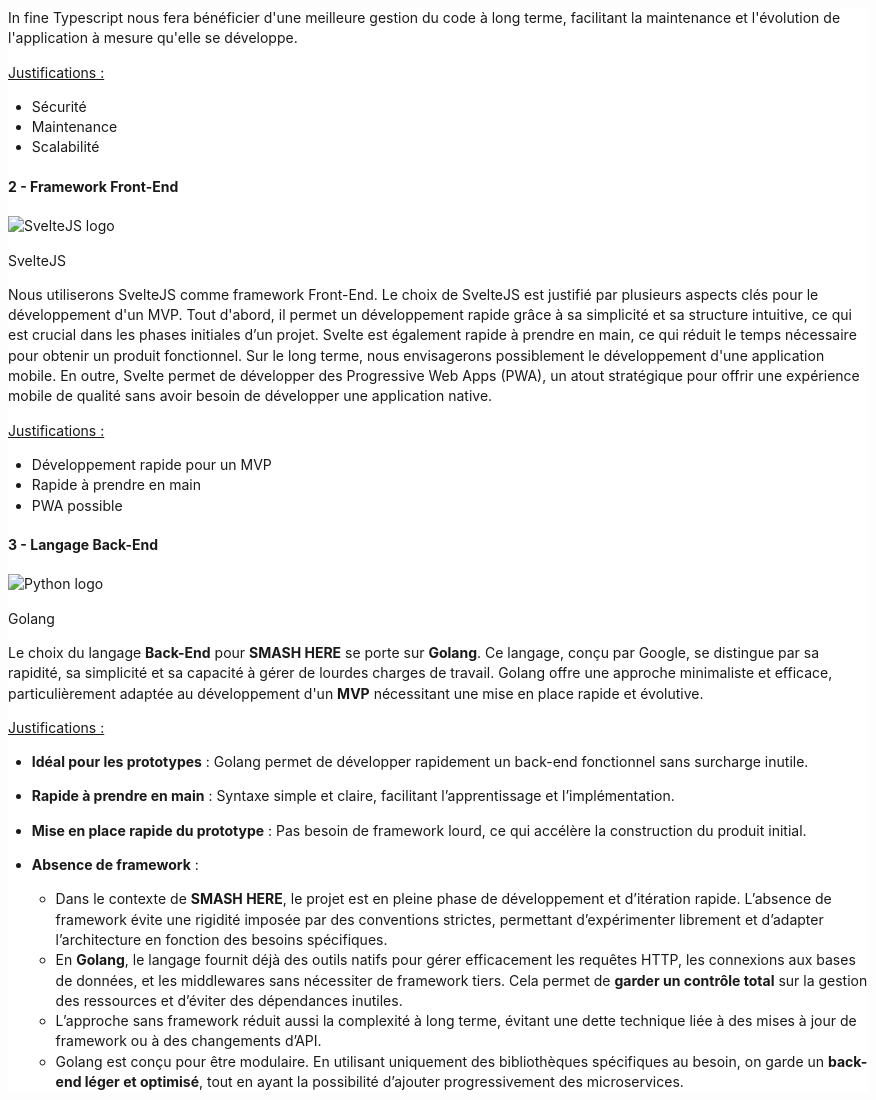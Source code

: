 In fine Typescript nous fera bénéficier d'une meilleure gestion du code à long terme, facilitant la maintenance et l'évolution de l'application à mesure qu'elle se développe.

<u>Justifications :</u>

- Sécurité
- Maintenance
- Scalabilité

#### 2 - Framework Front-End

<img src="https://upload.wikimedia.org/wikipedia/commons/thumb/1/1b/Svelte_Logo.svg/1200px-Svelte_Logo.svg.png" width="30px" alt="SvelteJS logo" />

SvelteJS

Nous utiliserons SvelteJS comme framework Front-End. Le choix de SvelteJS est justifié par plusieurs aspects clés pour le développement d'un MVP. Tout d'abord, il permet un développement rapide grâce à sa simplicité et sa structure intuitive, ce qui est crucial dans les phases initiales d’un projet. Svelte est également rapide à prendre en main, ce qui réduit le temps nécessaire pour obtenir un produit fonctionnel. Sur le long terme, nous envisagerons possiblement le développement d'une application mobile. En outre, Svelte permet de développer des Progressive Web Apps (PWA), un atout stratégique pour offrir une expérience mobile de qualité sans avoir besoin de développer une application native.

<u>Justifications :</u>

- Développement rapide pour un MVP
- Rapide à prendre en main
- PWA possible

#### 3 - Langage Back-End

<img src="https://upload.wikimedia.org/wikipedia/commons/c/c3/Python-logo-notext.svg" width="30px" alt="Python logo" />

Golang

Le choix du langage **Back-End** pour **SMASH HERE** se porte sur **Golang**. Ce langage, conçu par Google, se distingue par sa rapidité, sa simplicité et sa capacité à gérer de lourdes charges de travail. Golang offre une approche minimaliste et efficace, particulièrement adaptée au développement d'un **MVP** nécessitant une mise en place rapide et évolutive.

<u>Justifications :</u>

- **Idéal pour les prototypes** : Golang permet de développer rapidement un back-end fonctionnel sans surcharge inutile.

- **Rapide à prendre en main** : Syntaxe simple et claire, facilitant l’apprentissage et l’implémentation.

- **Mise en place rapide du prototype** : Pas besoin de framework lourd, ce qui accélère la construction du produit initial.

- **Absence de framework** :
	- Dans le contexte de **SMASH HERE**, le projet est en pleine phase de développement et d’itération rapide. L’absence de framework évite une rigidité imposée par des conventions strictes, permettant d’expérimenter librement et d’adapter l’architecture en fonction des besoins spécifiques.
	- En **Golang**, le langage fournit déjà des outils natifs pour gérer efficacement les requêtes HTTP, les connexions aux bases de données, et les middlewares sans nécessiter de framework tiers. Cela permet de **garder un contrôle total** sur la gestion des ressources et d’éviter des dépendances inutiles.
	- L’approche sans framework réduit aussi la complexité à long terme, évitant une dette technique liée à des mises à jour de framework ou à des changements d’API.
	- Golang est conçu pour être modulaire. En utilisant uniquement des bibliothèques spécifiques au besoin, on garde un **back-end léger et optimisé**, tout en ayant la possibilité d’ajouter progressivement des microservices.
